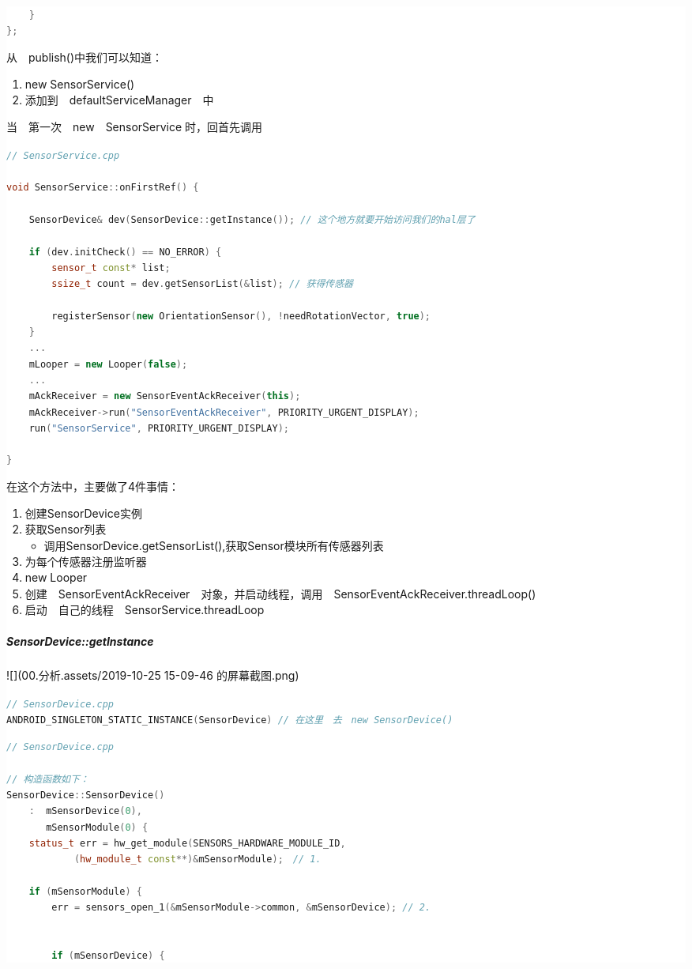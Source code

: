 ```cpp
    }
};
```

从　publish()中我们可以知道：

1. new SensorService()
2. 添加到　defaultServiceManager　中

当　第一次　new　SensorService 时，回首先调用

```cpp
// SensorService.cpp

void SensorService::onFirstRef() {
    
    SensorDevice& dev(SensorDevice::getInstance()); // 这个地方就要开始访问我们的hal层了
    
    if (dev.initCheck() == NO_ERROR) { 
        sensor_t const* list;
        ssize_t count = dev.getSensorList(&list); // 获得传感器
        
        registerSensor(new OrientationSensor(), !needRotationVector, true); 
    }
    ...
    mLooper = new Looper(false);
    ...
    mAckReceiver = new SensorEventAckReceiver(this);
    mAckReceiver->run("SensorEventAckReceiver", PRIORITY_URGENT_DISPLAY);
    run("SensorService", PRIORITY_URGENT_DISPLAY);
    
}
```

 在这个方法中，主要做了4件事情：

1. 创建SensorDevice实例
2. 获取Sensor列表
   - 调用SensorDevice.getSensorList(),获取Sensor模块所有传感器列表
3. 为每个传感器注册监听器
4. new Looper 
5. 创建　SensorEventAckReceiver　对象，并启动线程，调用　SensorEventAckReceiver.threadLoop()
6. 启动　自己的线程　SensorService.threadLoop

##### SensorDevice::getInstance

![](00.分析.assets/2019-10-25 15-09-46 的屏幕截图.png)

```cpp
// SensorDevice.cpp
ANDROID_SINGLETON_STATIC_INSTANCE(SensorDevice) // 在这里　去　new SensorDevice()
```

```cpp
// SensorDevice.cpp 

// 构造函数如下：
SensorDevice::SensorDevice()
    :  mSensorDevice(0),
       mSensorModule(0) {
    status_t err = hw_get_module(SENSORS_HARDWARE_MODULE_ID,
            (hw_module_t const**)&mSensorModule);　// 1. 

    if (mSensorModule) {
        err = sensors_open_1(&mSensorModule->common, &mSensorDevice); // 2. 


        if (mSensorDevice) {
```